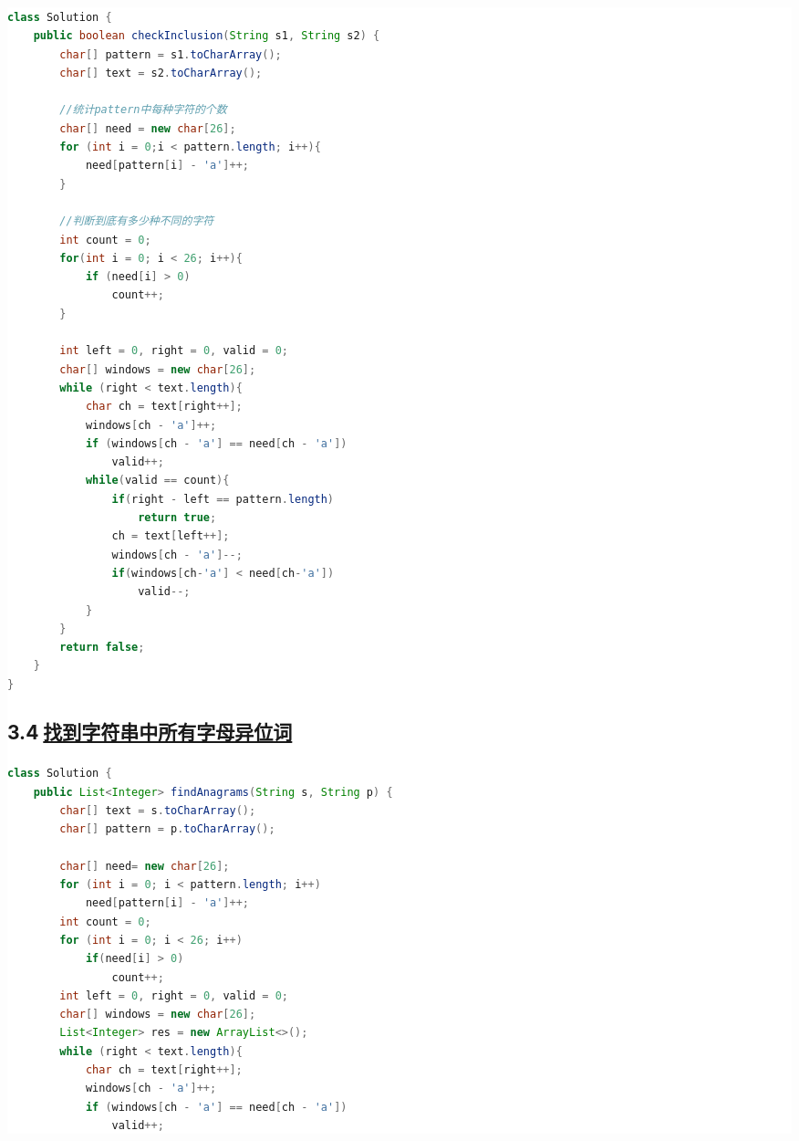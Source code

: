 ```java
class Solution {
    public boolean checkInclusion(String s1, String s2) {
        char[] pattern = s1.toCharArray();
        char[] text = s2.toCharArray();
        
        //统计pattern中每种字符的个数
        char[] need = new char[26];
        for (int i = 0;i < pattern.length; i++){
            need[pattern[i] - 'a']++;
        }

        //判断到底有多少种不同的字符
        int count = 0;
        for(int i = 0; i < 26; i++){
            if (need[i] > 0)
                count++;
        }

        int left = 0, right = 0, valid = 0;
        char[] windows = new char[26];
        while (right < text.length){
            char ch = text[right++];
            windows[ch - 'a']++;
            if (windows[ch - 'a'] == need[ch - 'a'])
                valid++;
            while(valid == count){
                if(right - left == pattern.length)
                    return true;
                ch = text[left++];
                windows[ch - 'a']--;
                if(windows[ch-'a'] < need[ch-'a'])
                    valid--;
            }
        }
        return false;
    }
}
```

## 3.4 [找到字符串中所有字母异位词](https://leetcode-cn.com/problems/find-all-anagrams-in-a-string/)

```java
class Solution {
    public List<Integer> findAnagrams(String s, String p) {
        char[] text = s.toCharArray();
        char[] pattern = p.toCharArray();

        char[] need= new char[26];
        for (int i = 0; i < pattern.length; i++)
            need[pattern[i] - 'a']++;
        int count = 0;
        for (int i = 0; i < 26; i++)
            if(need[i] > 0)
                count++;
        int left = 0, right = 0, valid = 0;
        char[] windows = new char[26];
        List<Integer> res = new ArrayList<>();
        while (right < text.length){
            char ch = text[right++];
            windows[ch - 'a']++;
            if (windows[ch - 'a'] == need[ch - 'a'])
                valid++;
```